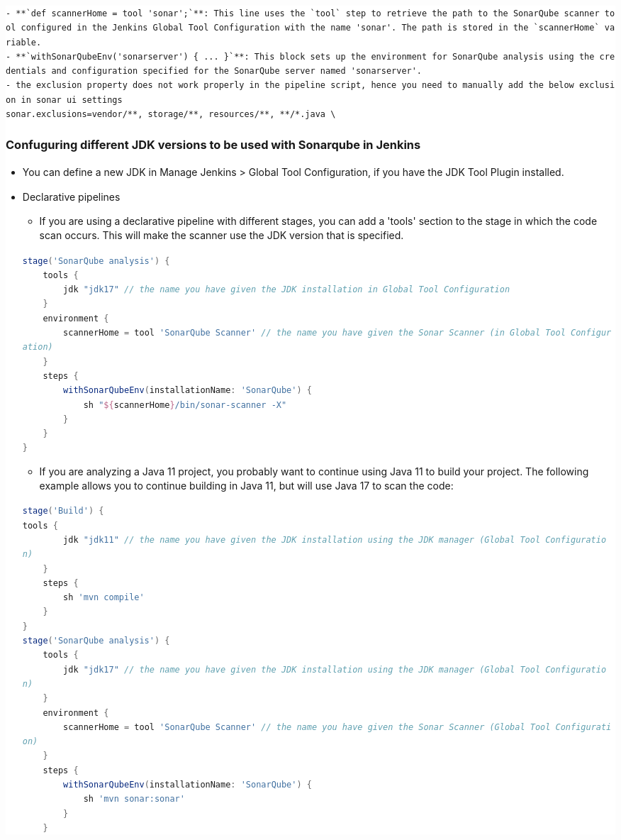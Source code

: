     - **`def scannerHome = tool 'sonar';`**: This line uses the `tool` step to retrieve the path to the SonarQube scanner tool configured in the Jenkins Global Tool Configuration with the name 'sonar'. The path is stored in the `scannerHome` variable.
    - **`withSonarQubeEnv('sonarserver') { ... }`**: This block sets up the environment for SonarQube analysis using the credentials and configuration specified for the SonarQube server named 'sonarserver'.
    - the exclusion property does not work properly in the pipeline script, hence you need to manually add the below exclusion in sonar ui settings
    sonar.exclusions=vendor/**, storage/**, resources/**, **/*.java \
      



### Confuguring different JDK versions to be used with Sonarqube in Jenkins
- You can define a new JDK in Manage Jenkins > Global Tool Configuration, if you have the JDK Tool Plugin installed.

- Declarative pipelines
    - If you are using a declarative pipeline with different stages, you can add a 'tools' section to the stage in which the code scan occurs. This will make the scanner use the JDK version that is specified.
    ```groovy
    stage('SonarQube analysis') {
        tools {
            jdk "jdk17" // the name you have given the JDK installation in Global Tool Configuration
        }
        environment {
            scannerHome = tool 'SonarQube Scanner' // the name you have given the Sonar Scanner (in Global Tool Configuration)
        }
        steps {
            withSonarQubeEnv(installationName: 'SonarQube') {
                sh "${scannerHome}/bin/sonar-scanner -X"
            }
        }
    }
    ```
    - If you are analyzing a Java 11 project, you probably want to continue using Java 11 to build your project. The following example allows you to continue building in Java 11, but will use Java 17 to scan the code:
    ```groovy
    stage('Build') {
    tools {
            jdk "jdk11" // the name you have given the JDK installation using the JDK manager (Global Tool Configuration)
        }
        steps {
            sh 'mvn compile'
        }
    }
    stage('SonarQube analysis') {
        tools {
            jdk "jdk17" // the name you have given the JDK installation using the JDK manager (Global Tool Configuration)
        }
        environment {
            scannerHome = tool 'SonarQube Scanner' // the name you have given the Sonar Scanner (Global Tool Configuration)
        }
        steps {
            withSonarQubeEnv(installationName: 'SonarQube') {
                sh 'mvn sonar:sonar'
            }
        }